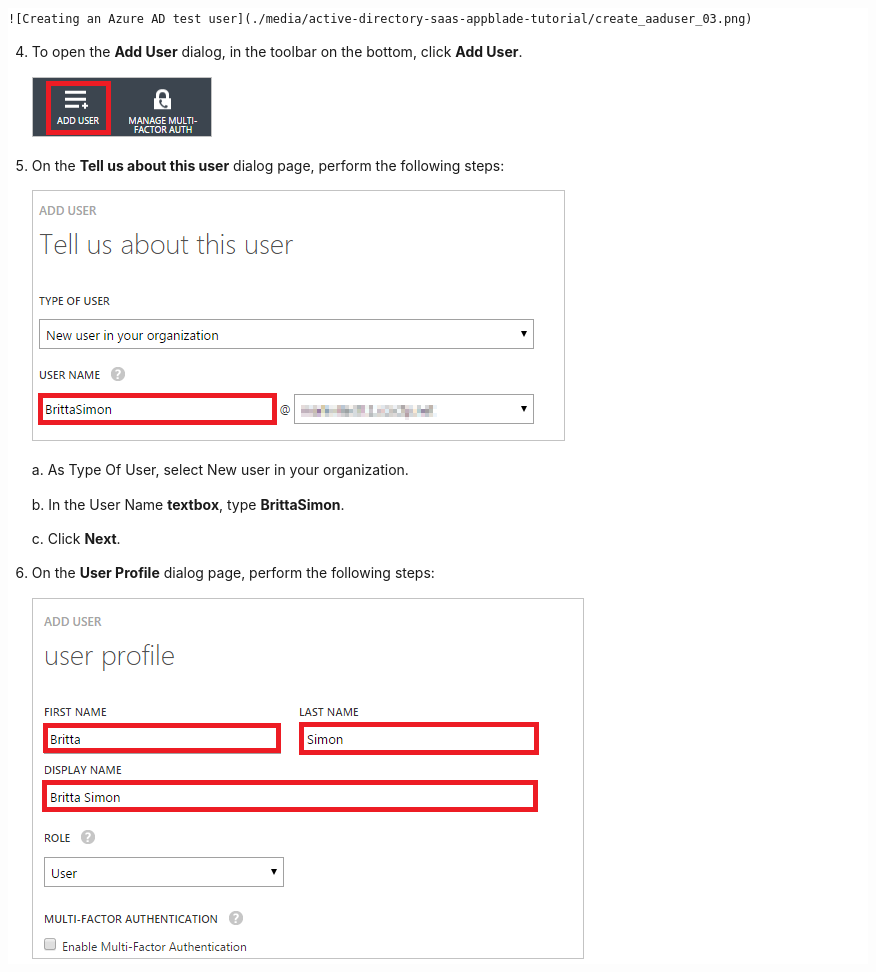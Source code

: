    ![Creating an Azure AD test user](./media/active-directory-saas-appblade-tutorial/create_aaduser_03.png) 
4. To open the **Add User** dialog, in the toolbar on the bottom, click **Add User**.
   
    ![Creating an Azure AD test user](./media/active-directory-saas-appblade-tutorial/create_aaduser_04.png) 
5. On the **Tell us about this user** dialog page, perform the following steps:
   
    ![Creating an Azure AD test user](./media/active-directory-saas-appblade-tutorial/create_aaduser_05.png) 
   
    a. As Type Of User, select New user in your organization.
   
    b. In the User Name **textbox**, type **BrittaSimon**.
   
    c. Click **Next**.
6. On the **User Profile** dialog page, perform the following steps:
   
    ![Creating an Azure AD test user](./media/active-directory-saas-appblade-tutorial/create_aaduser_06.png) 
   
